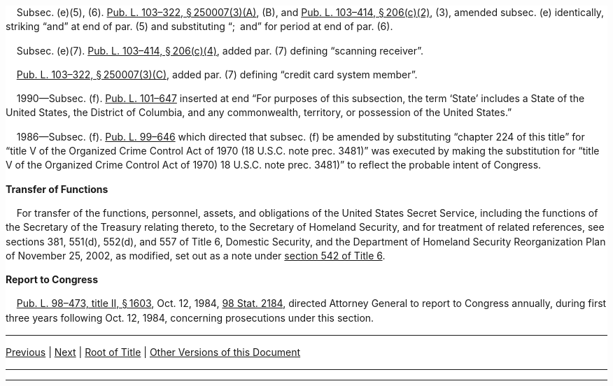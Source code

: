     Subsec. (e)(5), (6). [Pub. L. 103–322, § 250007(3)(A)][/us/pl/103/322/s250007/3/A], (B), and [Pub. L. 103–414, § 206(c)(2)][/us/pl/103/414/s206/c/2], (3), amended subsec. (e) identically, striking “and” at end of par. (5) and substituting “; and” for period at end of par. (6).

    Subsec. (e)(7). [Pub. L. 103–414, § 206(c)(4)][/us/pl/103/414/s206/c/4], added par. (7) defining “scanning receiver”.

    [Pub. L. 103–322, § 250007(3)(C)][/us/pl/103/322/s250007/3/C], added par. (7) defining “credit card system member”.

    1990—Subsec. (f). [Pub. L. 101–647][/us/pl/101/647] inserted at end “For purposes of this subsection, the term ‘State’ includes a State of the United States, the District of Columbia, and any commonwealth, territory, or possession of the United States.”

    1986—Subsec. (f). [Pub. L. 99–646][/us/pl/99/646] which directed that subsec. (f) be amended by substituting “chapter 224 of this title” for “title V of the Organized Crime Control Act of 1970 (18 U.S.C. note prec. 3481)” was executed by making the substitution for “title V of the Organized Crime Control Act of 1970) 18 U.S.C. note prec. 3481)” to reflect the probable intent of Congress.

 __Transfer of Functions__ 

    For transfer of the functions, personnel, assets, and obligations of the United States Secret Service, including the functions of the Secretary of the Treasury relating thereto, to the Secretary of Homeland Security, and for treatment of related references, see sections 381, 551(d), 552(d), and 557 of Title 6, Domestic Security, and the Department of Homeland Security Reorganization Plan of November 25, 2002, as modified, set out as a note under [section 542 of Title 6][/us/usc/t6/s542].

 __Report to Congress__ 

    [Pub. L. 98–473, title II, § 1603][/us/pl/98/473/s1603], Oct. 12, 1984, [98 Stat. 2184][/us/stat/98/2184], directed Attorney General to report to Congress annually, during first three years following Oct. 12, 1984, concerning prosecutions under this section.

----------

[Previous](./../../../../..//us/usc/t18/ptI/ch47/m__us_usc_t18_s1028A.md) | [Next](./../../../../..//us/usc/t18/ptI/ch47/m__us_usc_t18_s1030.md) | [Root of Title](./../../../../../) | [Other Versions of this Document](https://publicdocs.github.io/go/links?ns=uslm&ref=%2Fus%2Fusc%2Ft18%2Fs1029)

----------
----------

[/us/usc/t47/s153]: https://publicdocs.github.io/go/links?ns=uslm&ref=%2Fus%2Fusc%2Ft47%2Fs153
[/us/pl/98/473/s1602/a]: https://publicdocs.github.io/go/links?ns=uslm&ref=%2Fus%2Fpl%2F98%2F473%2Fs1602%2Fa
[/us/stat/98/2183]: https://publicdocs.github.io/go/links?ns=uslm&ref=%2Fus%2Fstat%2F98%2F2183
[/us/pl/99/646/s44/b]: https://publicdocs.github.io/go/links?ns=uslm&ref=%2Fus%2Fpl%2F99%2F646%2Fs44%2Fb
[/us/stat/100/3601]: https://publicdocs.github.io/go/links?ns=uslm&ref=%2Fus%2Fstat%2F100%2F3601
[/us/pl/101/647/s1205/f]: https://publicdocs.github.io/go/links?ns=uslm&ref=%2Fus%2Fpl%2F101%2F647%2Fs1205%2Ff
[/us/stat/104/4831]: https://publicdocs.github.io/go/links?ns=uslm&ref=%2Fus%2Fstat%2F104%2F4831
[/us/pl/103/322/s250007]: https://publicdocs.github.io/go/links?ns=uslm&ref=%2Fus%2Fpl%2F103%2F322%2Fs250007
[/us/stat/108/2087]: https://publicdocs.github.io/go/links?ns=uslm&ref=%2Fus%2Fstat%2F108%2F2087
[/us/pl/103/414/s206]: https://publicdocs.github.io/go/links?ns=uslm&ref=%2Fus%2Fpl%2F103%2F414%2Fs206
[/us/stat/108/4291]: https://publicdocs.github.io/go/links?ns=uslm&ref=%2Fus%2Fstat%2F108%2F4291
[/us/pl/104/294/s601]: https://publicdocs.github.io/go/links?ns=uslm&ref=%2Fus%2Fpl%2F104%2F294%2Fs601
[/us/stat/110/3501]: https://publicdocs.github.io/go/links?ns=uslm&ref=%2Fus%2Fstat%2F110%2F3501
[/us/pl/105/172/s2/a]: https://publicdocs.github.io/go/links?ns=uslm&ref=%2Fus%2Fpl%2F105%2F172%2Fs2%2Fa
[/us/stat/112/53]: https://publicdocs.github.io/go/links?ns=uslm&ref=%2Fus%2Fstat%2F112%2F53
[/us/pl/107/56/s377]: https://publicdocs.github.io/go/links?ns=uslm&ref=%2Fus%2Fpl%2F107%2F56%2Fs377
[/us/stat/115/342]: https://publicdocs.github.io/go/links?ns=uslm&ref=%2Fus%2Fstat%2F115%2F342
[/us/pl/107/273/s4002/b/11]: https://publicdocs.github.io/go/links?ns=uslm&ref=%2Fus%2Fpl%2F107%2F273%2Fs4002%2Fb%2F11
[/us/stat/116/1808]: https://publicdocs.github.io/go/links?ns=uslm&ref=%2Fus%2Fstat%2F116%2F1808
[/us/pl/114/113/s407]: https://publicdocs.github.io/go/links?ns=uslm&ref=%2Fus%2Fpl%2F114%2F113%2Fs407
[/us/stat/129/2985]: https://publicdocs.github.io/go/links?ns=uslm&ref=%2Fus%2Fstat%2F129%2F2985
[/us/usc/t21/s853]: https://publicdocs.github.io/go/links?ns=uslm&ref=%2Fus%2Fusc%2Ft21%2Fs853
[/us/act/1934-06-19/ch652]: https://publicdocs.github.io/go/links?ns=uslm&ref=%2Fus%2Fact%2F1934-06-19%2Fch652
[/us/stat/48/1964]: https://publicdocs.github.io/go/links?ns=uslm&ref=%2Fus%2Fstat%2F48%2F1964
[/us/usc/t47/s609]: https://publicdocs.github.io/go/links?ns=uslm&ref=%2Fus%2Fusc%2Ft47%2Fs609
[/us/pl/114/113]: https://publicdocs.github.io/go/links?ns=uslm&ref=%2Fus%2Fpl%2F114%2F113
[/us/pl/107/273/s4002/b/11/A]: https://publicdocs.github.io/go/links?ns=uslm&ref=%2Fus%2Fpl%2F107%2F273%2Fs4002%2Fb%2F11%2FA
[/us/pl/107/273/s4002/b/11/B]: https://publicdocs.github.io/go/links?ns=uslm&ref=%2Fus%2Fpl%2F107%2F273%2Fs4002%2Fb%2F11%2FB
[/us/pl/107/56]: https://publicdocs.github.io/go/links?ns=uslm&ref=%2Fus%2Fpl%2F107%2F56
[/us/pl/105/172/s2/a]: https://publicdocs.github.io/go/links?ns=uslm&ref=%2Fus%2Fpl%2F105%2F172%2Fs2%2Fa
[/us/pl/105/172/s2/b/2]: https://publicdocs.github.io/go/links?ns=uslm&ref=%2Fus%2Fpl%2F105%2F172%2Fs2%2Fb%2F2
[/us/pl/105/172/s2/b/1]: https://publicdocs.github.io/go/links?ns=uslm&ref=%2Fus%2Fpl%2F105%2F172%2Fs2%2Fb%2F1
[/us/pl/105/172/s2/c]: https://publicdocs.github.io/go/links?ns=uslm&ref=%2Fus%2Fpl%2F105%2F172%2Fs2%2Fc
[/us/pl/105/172/s2/d/2]: https://publicdocs.github.io/go/links?ns=uslm&ref=%2Fus%2Fpl%2F105%2F172%2Fs2%2Fd%2F2
[/us/pl/105/172/s2/d/1]: https://publicdocs.github.io/go/links?ns=uslm&ref=%2Fus%2Fpl%2F105%2F172%2Fs2%2Fd%2F1

[/us/pl/103/322/s250007/1/A]: https://publicdocs.github.io/go/links?ns=uslm&ref=%2Fus%2Fpl%2F103%2F322%2Fs250007%2F1%2FA
[/us/pl/103/414/s206/a/1]: https://publicdocs.github.io/go/links?ns=uslm&ref=%2Fus%2Fpl%2F103%2F414%2Fs206%2Fa%2F1
[/us/pl/103/414/s206/a/2]: https://publicdocs.github.io/go/links?ns=uslm&ref=%2Fus%2Fpl%2F103%2F414%2Fs206%2Fa%2F2
[/us/pl/103/322/s250007/1/B]: https://publicdocs.github.io/go/links?ns=uslm&ref=%2Fus%2Fpl%2F103%2F322%2Fs250007%2F1%2FB
[/us/pl/103/414/s206/a/2]: https://publicdocs.github.io/go/links?ns=uslm&ref=%2Fus%2Fpl%2F103%2F414%2Fs206%2Fa%2F2
[/us/pl/103/322/s250007/1/B]: https://publicdocs.github.io/go/links?ns=uslm&ref=%2Fus%2Fpl%2F103%2F322%2Fs250007%2F1%2FB
[/us/pl/103/322/s250007/1/B]: https://publicdocs.github.io/go/links?ns=uslm&ref=%2Fus%2Fpl%2F103%2F322%2Fs250007%2F1%2FB
[/us/pl/103/322/s330016/2/I]: https://publicdocs.github.io/go/links?ns=uslm&ref=%2Fus%2Fpl%2F103%2F322%2Fs330016%2F2%2FI
[/us/pl/103/322/s250007/2]: https://publicdocs.github.io/go/links?ns=uslm&ref=%2Fus%2Fpl%2F103%2F322%2Fs250007%2F2
[/us/pl/103/414/s206/b]: https://publicdocs.github.io/go/links?ns=uslm&ref=%2Fus%2Fpl%2F103%2F414%2Fs206%2Fb
[/us/pl/103/322/s330016/2/I]: https://publicdocs.github.io/go/links?ns=uslm&ref=%2Fus%2Fpl%2F103%2F322%2Fs330016%2F2%2FI
[/us/pl/103/322/s330016/2/I]: https://publicdocs.github.io/go/links?ns=uslm&ref=%2Fus%2Fpl%2F103%2F322%2Fs330016%2F2%2FI
[/us/pl/103/414/s206/c/1]: https://publicdocs.github.io/go/links?ns=uslm&ref=%2Fus%2Fpl%2F103%2F414%2Fs206%2Fc%2F1
[/us/pl/103/322/s250007/3/A]: https://publicdocs.github.io/go/links?ns=uslm&ref=%2Fus%2Fpl%2F103%2F322%2Fs250007%2F3%2FA
[/us/pl/103/414/s206/c/2]: https://publicdocs.github.io/go/links?ns=uslm&ref=%2Fus%2Fpl%2F103%2F414%2Fs206%2Fc%2F2
[/us/pl/103/414/s206/c/4]: https://publicdocs.github.io/go/links?ns=uslm&ref=%2Fus%2Fpl%2F103%2F414%2Fs206%2Fc%2F4
[/us/pl/103/322/s250007/3/C]: https://publicdocs.github.io/go/links?ns=uslm&ref=%2Fus%2Fpl%2F103%2F322%2Fs250007%2F3%2FC
[/us/pl/101/647]: https://publicdocs.github.io/go/links?ns=uslm&ref=%2Fus%2Fpl%2F101%2F647
[/us/pl/99/646]: https://publicdocs.github.io/go/links?ns=uslm&ref=%2Fus%2Fpl%2F99%2F646
[/us/usc/t6/s542]: https://publicdocs.github.io/go/links?ns=uslm&ref=%2Fus%2Fusc%2Ft6%2Fs542
[/us/pl/98/473/s1603]: https://publicdocs.github.io/go/links?ns=uslm&ref=%2Fus%2Fpl%2F98%2F473%2Fs1603
[/us/stat/98/2184]: https://publicdocs.github.io/go/links?ns=uslm&ref=%2Fus%2Fstat%2F98%2F2184